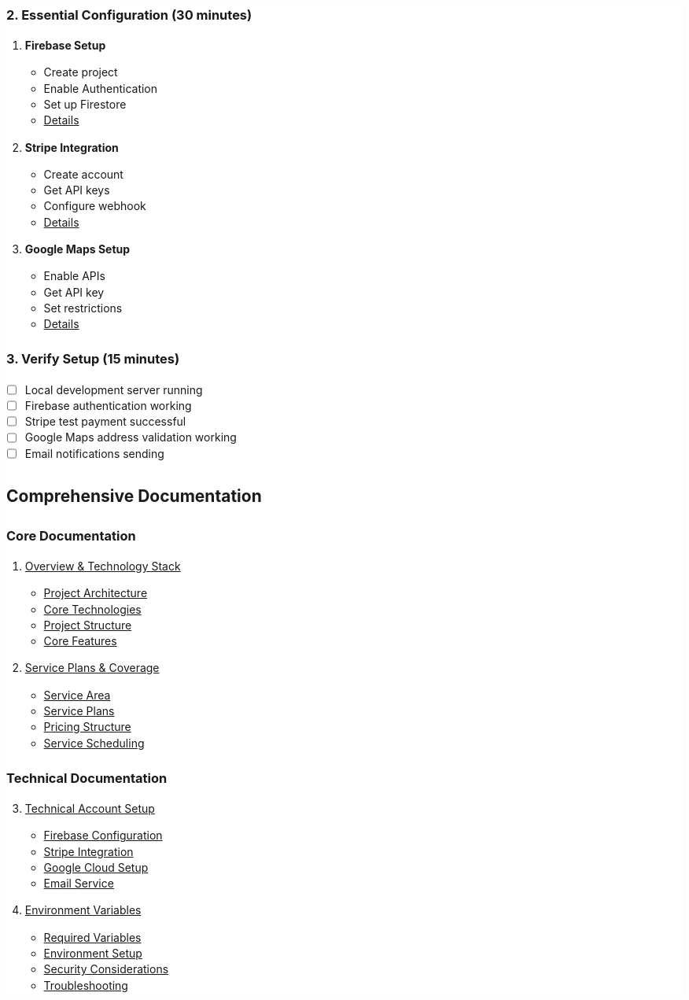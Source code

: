 ### 2. Essential Configuration (30 minutes)
1. **Firebase Setup**
   - Create project
   - Enable Authentication
   - Set up Firestore
   - [Details](./docs/account-setup.md#firebase-configuration)

2. **Stripe Integration**
   - Create account
   - Get API keys
   - Configure webhook
   - [Details](./docs/account-setup.md#stripe-integration)

3. **Google Maps Setup**
   - Enable APIs
   - Get API key
   - Set restrictions
   - [Details](./docs/account-setup.md#google-cloud-console-setup)

### 3. Verify Setup (15 minutes)
- [ ] Local development server running
- [ ] Firebase authentication working
- [ ] Stripe test payment successful
- [ ] Google Maps address validation working
- [ ] Email notifications sending

## Comprehensive Documentation

### Core Documentation
1. [Overview & Technology Stack](./docs/overview.md)
   - [Project Architecture](./docs/overview.md#project-architecture)
   - [Core Technologies](./docs/overview.md#core-technologies)
   - [Project Structure](./docs/overview.md#project-structure)
   - [Core Features](./docs/overview.md#core-features)

2. [Service Plans & Coverage](./docs/services.md)
   - [Service Area](./docs/services.md#service-area)
   - [Service Plans](./docs/services.md#service-plans)
   - [Pricing Structure](./docs/services.md#pricing-structure)
   - [Service Scheduling](./docs/services.md#service-scheduling)

### Technical Documentation
3. [Technical Account Setup](./docs/account-setup.md)
   - [Firebase Configuration](./docs/account-setup.md#firebase-configuration)
   - [Stripe Integration](./docs/account-setup.md#stripe-integration)
   - [Google Cloud Setup](./docs/account-setup.md#google-cloud-console-setup)
   - [Email Service](./docs/account-setup.md#nodemailer-email-service)

4. [Environment Variables](./docs/environment.md)
   - [Required Variables](./docs/environment.md#required-variables)
   - [Environment Setup](./docs/environment.md#environment-setup)
   - [Security Considerations](./docs/environment.md#security-considerations)
   - [Troubleshooting](./docs/environment.md#troubleshooting)
